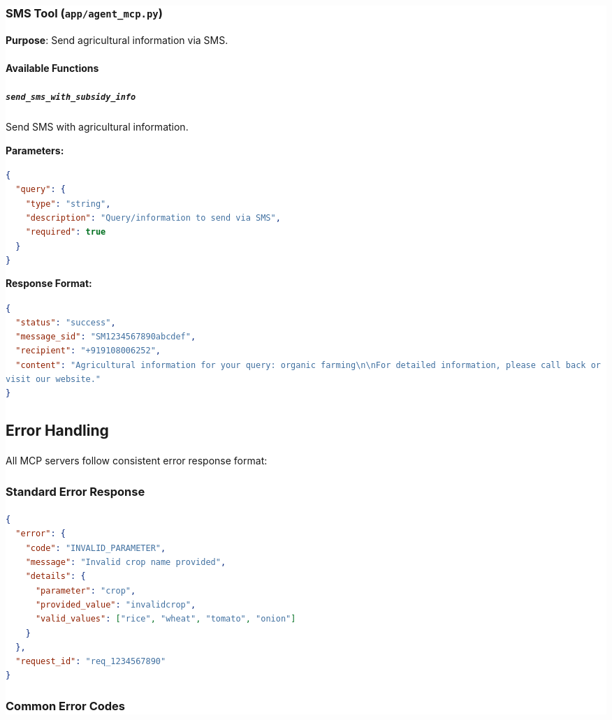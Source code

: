 ### SMS Tool (`app/agent_mcp.py`)

**Purpose**: Send agricultural information via SMS.

#### Available Functions

##### `send_sms_with_subsidy_info`
Send SMS with agricultural information.

**Parameters:**
```json
{
  "query": {
    "type": "string",
    "description": "Query/information to send via SMS",
    "required": true
  }
}
```

**Response Format:**
```json
{
  "status": "success",
  "message_sid": "SM1234567890abcdef",
  "recipient": "+919108006252",
  "content": "Agricultural information for your query: organic farming\n\nFor detailed information, please call back or visit our website."
}
```

## Error Handling

All MCP servers follow consistent error response format:

### Standard Error Response
```json
{
  "error": {
    "code": "INVALID_PARAMETER",
    "message": "Invalid crop name provided",
    "details": {
      "parameter": "crop",
      "provided_value": "invalidcrop",
      "valid_values": ["rice", "wheat", "tomato", "onion"]
    }
  },
  "request_id": "req_1234567890"
}
```

### Common Error Codes
